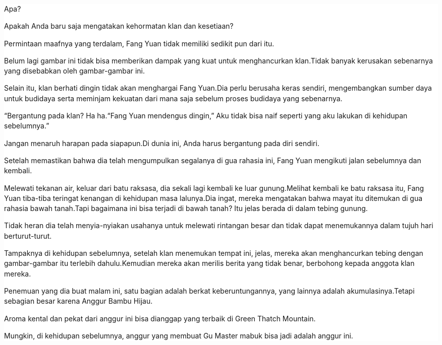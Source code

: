 

Apa?



Apakah Anda baru saja mengatakan kehormatan klan dan kesetiaan?



Permintaan maafnya yang terdalam, Fang Yuan tidak memiliki sedikit pun dari itu.



Belum lagi gambar ini tidak bisa memberikan dampak yang kuat untuk menghancurkan klan.Tidak banyak kerusakan sebenarnya yang disebabkan oleh gambar-gambar ini.





Selain itu, klan berhati dingin tidak akan menghargai Fang Yuan.Dia perlu berusaha keras sendiri, mengembangkan sumber daya untuk budidaya serta meminjam kekuatan dari mana saja sebelum proses budidaya yang sebenarnya.



“Bergantung pada klan? Ha ha.“Fang Yuan mendengus dingin,” Aku tidak bisa naif seperti yang aku lakukan di kehidupan sebelumnya.”



Jangan menaruh harapan pada siapapun.Di dunia ini, Anda harus bergantung pada diri sendiri.



Setelah memastikan bahwa dia telah mengumpulkan segalanya di gua rahasia ini, Fang Yuan mengikuti jalan sebelumnya dan kembali.



Melewati tekanan air, keluar dari batu raksasa, dia sekali lagi kembali ke luar gunung.Melihat kembali ke batu raksasa itu, Fang Yuan tiba-tiba teringat kenangan di kehidupan masa lalunya.Dia ingat, mereka mengatakan bahwa mayat itu ditemukan di gua rahasia bawah tanah.Tapi bagaimana ini bisa terjadi di bawah tanah? Itu jelas berada di dalam tebing gunung.



Tidak heran dia telah menyia-nyiakan usahanya untuk melewati rintangan besar dan tidak dapat menemukannya dalam tujuh hari berturut-turut.



Tampaknya di kehidupan sebelumnya, setelah klan menemukan tempat ini, jelas, mereka akan menghancurkan tebing dengan gambar-gambar itu terlebih dahulu.Kemudian mereka akan merilis berita yang tidak benar, berbohong kepada anggota klan mereka.



Penemuan yang dia buat malam ini, satu bagian adalah berkat keberuntungannya, yang lainnya adalah akumulasinya.Tetapi sebagian besar karena Anggur Bambu Hijau.



Aroma kental dan pekat dari anggur ini bisa dianggap yang terbaik di Green Thatch Mountain.



Mungkin, di kehidupan sebelumnya, anggur yang membuat Gu Master mabuk bisa jadi adalah anggur ini.

